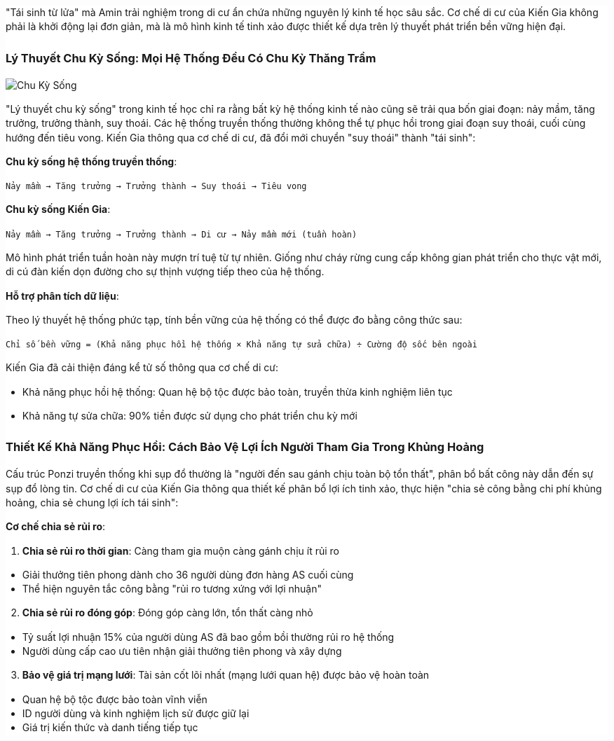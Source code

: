 "Tái sinh từ lửa" mà Amin trải nghiệm trong di cư ẩn chứa những nguyên lý kinh tế học sâu sắc. Cơ chế di cư của Kiến Gia không phải là khởi động lại đơn giản, mà là mô hình kinh tế tinh xảo được thiết kế dựa trên lý thuyết phát triển bền vững hiện đại.

### Lý Thuyết Chu Kỳ Sống: Mọi Hệ Thống Đều Có Chu Kỳ Thăng Trầm

![Chu Kỳ Sống](/images/chapter5/chapter5-lifecycle.png)

"Lý thuyết chu kỳ sống" trong kinh tế học chỉ ra rằng bất kỳ hệ thống kinh tế nào cũng sẽ trải qua bốn giai đoạn: nảy mầm, tăng trưởng, trưởng thành, suy thoái. Các hệ thống truyền thống thường không thể tự phục hồi trong giai đoạn suy thoái, cuối cùng hướng đến tiêu vong. Kiến Gia thông qua cơ chế di cư, đã đổi mới chuyển "suy thoái" thành "tái sinh":

**Chu kỳ sống hệ thống truyền thống**:
```
Nảy mầm → Tăng trưởng → Trưởng thành → Suy thoái → Tiêu vong
```

**Chu kỳ sống Kiến Gia**:
```
Nảy mầm → Tăng trưởng → Trưởng thành → Di cư → Nảy mầm mới (tuần hoàn)
```

Mô hình phát triển tuần hoàn này mượn trí tuệ từ tự nhiên. Giống như cháy rừng cung cấp không gian phát triển cho thực vật mới, di cú đàn kiến dọn đường cho sự thịnh vượng tiếp theo của hệ thống.

**Hỗ trợ phân tích dữ liệu**:

Theo lý thuyết hệ thống phức tạp, tính bền vững của hệ thống có thể được đo bằng công thức sau:
```
Chỉ số bền vững = (Khả năng phục hồi hệ thống × Khả năng tự sửa chữa) ÷ Cường độ sốc bên ngoài
```

Kiến Gia đã cải thiện đáng kể tử số thông qua cơ chế di cư:

- Khả năng phục hồi hệ thống: Quan hệ bộ tộc được bảo toàn, truyền thừa kinh nghiệm liên tục

- Khả năng tự sửa chữa: 90% tiền được sử dụng cho phát triển chu kỳ mới

### Thiết Kế Khả Năng Phục Hồi: Cách Bảo Vệ Lợi Ích Người Tham Gia Trong Khủng Hoảng

Cấu trúc Ponzi truyền thống khi sụp đổ thường là "người đến sau gánh chịu toàn bộ tổn thất", phân bổ bất công này dẫn đến sự sụp đổ lòng tin. Cơ chế di cư của Kiến Gia thông qua thiết kế phân bổ lợi ích tinh xảo, thực hiện "chia sẻ công bằng chi phí khủng hoảng, chia sẻ chung lợi ích tái sinh":

**Cơ chế chia sẻ rủi ro**:

1. **Chia sẻ rủi ro thời gian**: Càng tham gia muộn càng gánh chịu ít rủi ro
 - Giải thưởng tiên phong dành cho 36 người dùng đơn hàng AS cuối cùng
 - Thể hiện nguyên tắc công bằng "rủi ro tương xứng với lợi nhuận"

2. **Chia sẻ rủi ro đóng góp**: Đóng góp càng lớn, tổn thất càng nhỏ
 - Tỷ suất lợi nhuận 15% của người dùng AS đã bao gồm bồi thường rủi ro hệ thống
 - Người dùng cấp cao ưu tiên nhận giải thưởng tiên phong và xây dựng

3. **Bảo vệ giá trị mạng lưới**: Tài sản cốt lõi nhất (mạng lưới quan hệ) được bảo vệ hoàn toàn
 - Quan hệ bộ tộc được bảo toàn vĩnh viễn
 - ID người dùng và kinh nghiệm lịch sử được giữ lại
 - Giá trị kiến thức và danh tiếng tiếp tục
